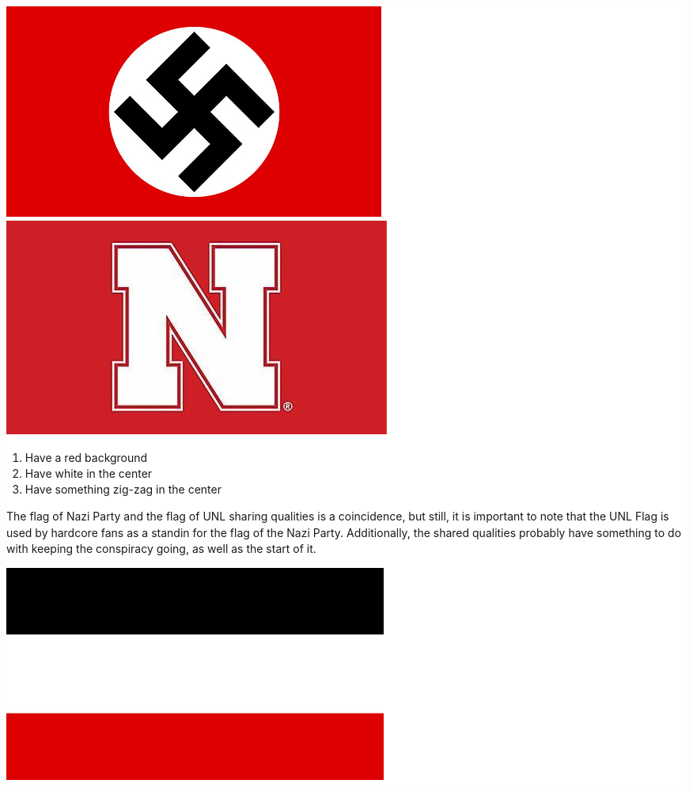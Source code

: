 <div class="w100">
    <div class="w50 left"> 
        <img src="/assets/images/conspiracy/nazi-flag.jpg" /> 
    </div>
    <div class="w50 right">
        <img src="/assets/images/conspiracy/ne-flag.jpg" /> 
    </div>
</div>

1. Have a red background
2. Have white in the center
3. Have something zig-zag in the center

The flag of Nazi Party and the flag of UNL sharing qualities is a coincidence, but still, it is important to note that the UNL Flag is used by hardcore fans as a standin for the flag of the Nazi Party. Additionally, the shared qualities probably have something to do with keeping the conspiracy going, as well as the start of it. 

![](/assets/images/conspiracy/german-flag-striped.jpg)
